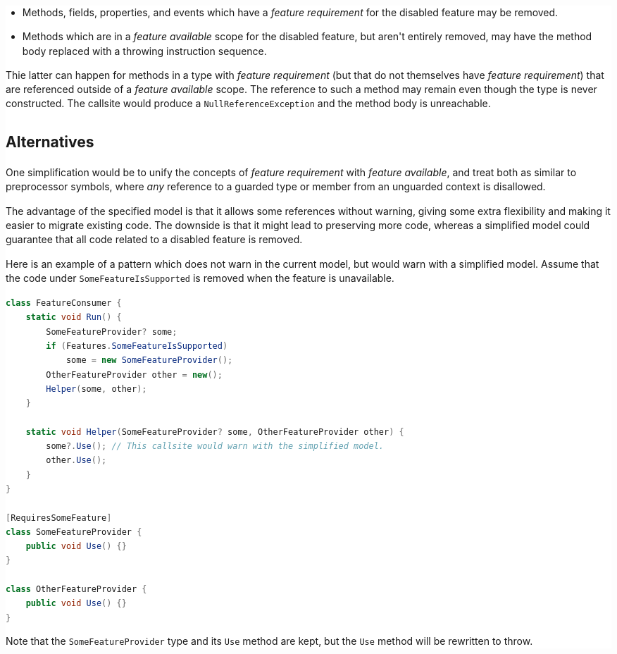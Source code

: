 - Methods, fields, properties, and events which have a _feature requirement_ for the disabled feature may be removed.

- Methods which are in a _feature available_ scope for the disabled feature, but aren't entirely removed, may have the method body replaced with a throwing instruction sequence.

Thie latter can happen for methods in a type with _feature requirement_ (but that do not themselves have _feature requirement_) that are referenced outside of a _feature available_ scope. The reference to such a method may remain even though the type is never constructed. The callsite would produce a `NullReferenceException` and the method body is unreachable.

## Alternatives

One simplification would be to unify the concepts of _feature requirement_ with _feature available_, and treat both as similar to preprocessor symbols, where _any_ reference to a guarded type or member from an unguarded context is disallowed.

The advantage of the specified model is that it allows some references without warning, giving some extra flexibility and making it easier to migrate existing code. The downside is that it might lead to preserving more code, whereas a simplified model could guarantee that all code related to a disabled feature is removed.

Here is an example of a pattern which does not warn in the current model, but would warn with a simplified model. Assume that the code under `SomeFeatureIsSupported` is removed when the feature is unavailable.

```csharp
class FeatureConsumer {
    static void Run() {
        SomeFeatureProvider? some;
        if (Features.SomeFeatureIsSupported)
            some = new SomeFeatureProvider();
        OtherFeatureProvider other = new();
        Helper(some, other);
    }

    static void Helper(SomeFeatureProvider? some, OtherFeatureProvider other) {
        some?.Use(); // This callsite would warn with the simplified model.
        other.Use();
    }
}

[RequiresSomeFeature]
class SomeFeatureProvider {
    public void Use() {}
}

class OtherFeatureProvider {
    public void Use() {}
}
```

Note that the `SomeFeatureProvider` type and its `Use` method are kept, but the `Use` method will be rewritten to throw.
